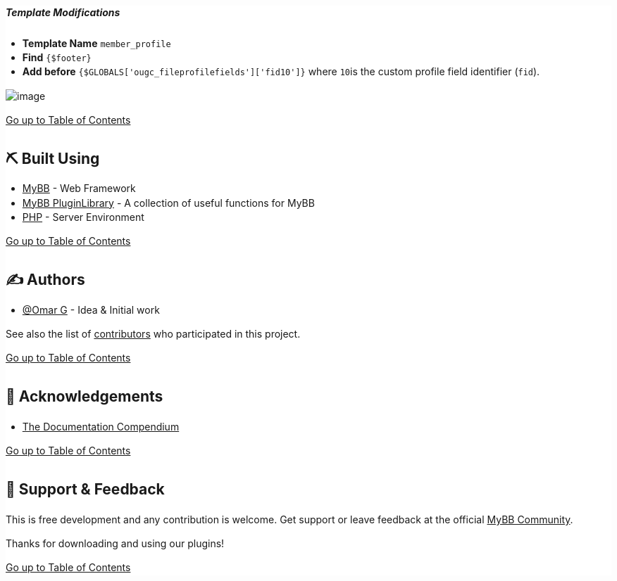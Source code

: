 ##### Template Modifications

- **Template Name** `member_profile`
- **Find** `{$footer}`
- **Add before** `{$GLOBALS['ougc_fileprofilefields']['fid10']}` where `10`is the custom profile field
  identifier (`fid`).

![image](https://github.com/OUGC-Network/OUGC-File-Profile-Fields/assets/1786584/6c2c53b9-00b9-436c-b5b1-78ad9c9d5b62)

[Go up to Table of Contents](#table_of_contents)

## ⛏ Built Using <a name = "built_using"></a>

- [MyBB](https://mybb.com/) - Web Framework
- [MyBB PluginLibrary](https://github.com/frostschutz/MyBB-PluginLibrary) - A collection of useful functions for MyBB
- [PHP](https://www.php.net/) - Server Environment

[Go up to Table of Contents](#table_of_contents)

## ✍️ Authors <a name = "authors"></a>

- [@Omar G](https://github.com/Sama34) - Idea & Initial work

See also the list of [contributors](https://github.com/OUGC-Network/OUGC-File-Profile-Fields/contributors) who
participated in this project.

[Go up to Table of Contents](#table_of_contents)

## 🎉 Acknowledgements <a name = "acknowledgement"></a>

- [The Documentation Compendium](https://github.com/kylelobo/The-Documentation-Compendium)

[Go up to Table of Contents](#table_of_contents)

## 🎈 Support & Feedback <a name="support"></a>

This is free development and any contribution is welcome. Get support or leave feedback at the
official [MyBB Community](https://community.mybb.com/thread-221815.html).

Thanks for downloading and using our plugins!

[Go up to Table of Contents](#table_of_contents)